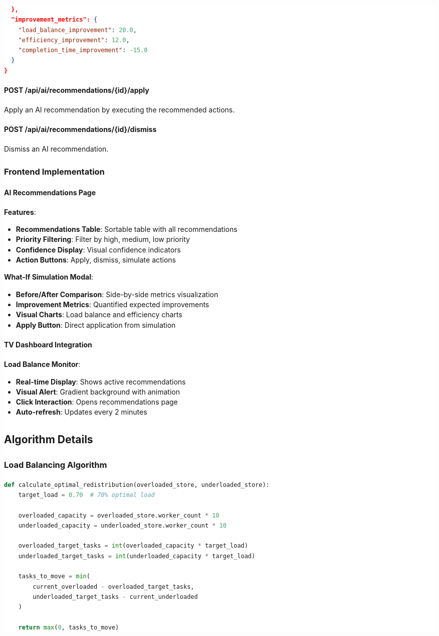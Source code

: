 ```json
  },
  "improvement_metrics": {
    "load_balance_improvement": 20.0,
    "efficiency_improvement": 12.0,
    "completion_time_improvement": -15.0
  }
}
```

#### POST /api/ai/recommendations/{id}/apply
Apply an AI recommendation by executing the recommended actions.

#### POST /api/ai/recommendations/{id}/dismiss
Dismiss an AI recommendation.

### Frontend Implementation

#### AI Recommendations Page

**Features**:
- **Recommendations Table**: Sortable table with all recommendations
- **Priority Filtering**: Filter by high, medium, low priority
- **Confidence Display**: Visual confidence indicators
- **Action Buttons**: Apply, dismiss, simulate actions

**What-If Simulation Modal**:
- **Before/After Comparison**: Side-by-side metrics visualization
- **Improvement Metrics**: Quantified expected improvements
- **Visual Charts**: Load balance and efficiency charts
- **Apply Button**: Direct application from simulation

#### TV Dashboard Integration

**Load Balance Monitor**:
- **Real-time Display**: Shows active recommendations
- **Visual Alert**: Gradient background with animation
- **Click Interaction**: Opens recommendations page
- **Auto-refresh**: Updates every 2 minutes

## Algorithm Details

### Load Balancing Algorithm

```python
def calculate_optimal_redistribution(overloaded_store, underloaded_store):
    target_load = 0.70  # 70% optimal load
    
    overloaded_capacity = overloaded_store.worker_count * 10
    underloaded_capacity = underloaded_store.worker_count * 10
    
    overloaded_target_tasks = int(overloaded_capacity * target_load)
    underloaded_target_tasks = int(underloaded_capacity * target_load)
    
    tasks_to_move = min(
        current_overloaded - overloaded_target_tasks,
        underloaded_target_tasks - current_underloaded
    )
    
    return max(0, tasks_to_move)
```
